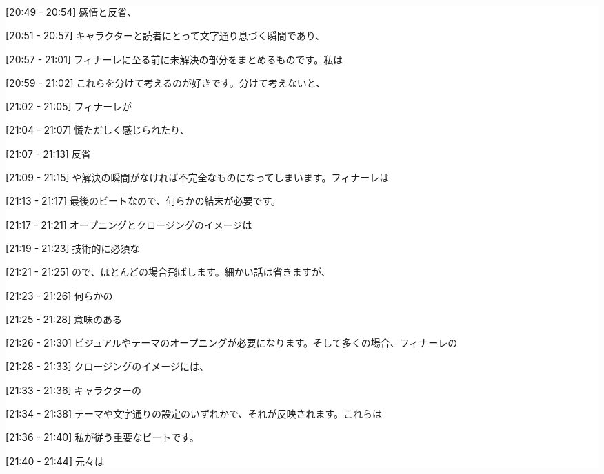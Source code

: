 [20:49 - 20:54]
感情と反省、

[20:51 - 20:57]
キャラクターと読者にとって文字通り息づく瞬間であり、

[20:57 - 21:01]
フィナーレに至る前に未解決の部分をまとめるものです。私は

[20:59 - 21:02]
これらを分けて考えるのが好きです。分けて考えないと、

[21:02 - 21:05]
フィナーレが

[21:04 - 21:07]
慌ただしく感じられたり、

[21:07 - 21:13]
反省

[21:09 - 21:15]
や解決の瞬間がなければ不完全なものになってしまいます。フィナーレは

[21:13 - 21:17]
最後のビートなので、何らかの結末が必要です。

[21:17 - 21:21]
オープニングとクロージングのイメージは

[21:19 - 21:23]
技術的に必須な

[21:21 - 21:25]
ので、ほとんどの場合飛ばします。細かい話は省きますが、

[21:23 - 21:26]
何らかの

[21:25 - 21:28]
意味のある

[21:26 - 21:30]
ビジュアルやテーマのオープニングが必要になります。そして多くの場合、フィナーレの

[21:28 - 21:33]
クロージングのイメージには、

[21:33 - 21:36]
キャラクターの

[21:34 - 21:38]
テーマや文字通りの設定のいずれかで、それが反映されます。これらは

[21:36 - 21:40]
私が従う重要なビートです。

[21:40 - 21:44]
元々は
